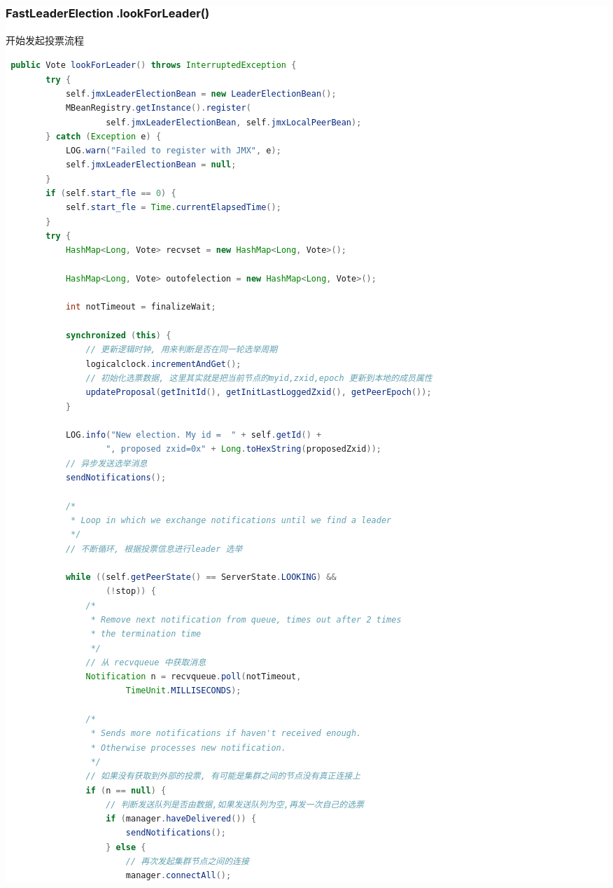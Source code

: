 

###  FastLeaderElection .lookForLeader()

开始发起投票流程

```java
 public Vote lookForLeader() throws InterruptedException {
        try {
            self.jmxLeaderElectionBean = new LeaderElectionBean();
            MBeanRegistry.getInstance().register(
                    self.jmxLeaderElectionBean, self.jmxLocalPeerBean);
        } catch (Exception e) {
            LOG.warn("Failed to register with JMX", e);
            self.jmxLeaderElectionBean = null;
        }
        if (self.start_fle == 0) {
            self.start_fle = Time.currentElapsedTime();
        }
        try {
            HashMap<Long, Vote> recvset = new HashMap<Long, Vote>();

            HashMap<Long, Vote> outofelection = new HashMap<Long, Vote>();

            int notTimeout = finalizeWait;

            synchronized (this) {
                // 更新逻辑时钟, 用来判断是否在同一轮选举周期
                logicalclock.incrementAndGet();
                // 初始化选票数据, 这里其实就是把当前节点的myid,zxid,epoch 更新到本地的成员属性
                updateProposal(getInitId(), getInitLastLoggedZxid(), getPeerEpoch());
            }

            LOG.info("New election. My id =  " + self.getId() +
                    ", proposed zxid=0x" + Long.toHexString(proposedZxid));
            // 异步发送选举消息
            sendNotifications();

            /*
             * Loop in which we exchange notifications until we find a leader
             */
            // 不断循环, 根据投票信息进行leader 选举

            while ((self.getPeerState() == ServerState.LOOKING) &&
                    (!stop)) {
                /*
                 * Remove next notification from queue, times out after 2 times
                 * the termination time
                 */
                // 从 recvqueue 中获取消息
                Notification n = recvqueue.poll(notTimeout,
                        TimeUnit.MILLISECONDS);

                /*
                 * Sends more notifications if haven't received enough.
                 * Otherwise processes new notification.
                 */
                // 如果没有获取到外部的投票, 有可能是集群之间的节点没有真正连接上
                if (n == null) {
                    // 判断发送队列是否由数据,如果发送队列为空,再发一次自己的选票
                    if (manager.haveDelivered()) {
                        sendNotifications();
                    } else {
                        // 再次发起集群节点之间的连接
                        manager.connectAll();
```